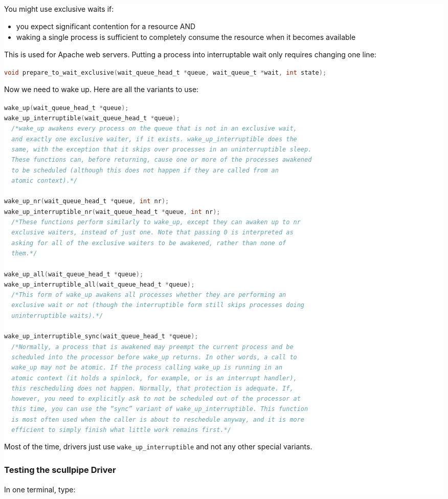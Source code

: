 You might use exclusive waits if:

- you expect significant contention for a resource AND
- waking a single process is sufficient to completely consume the resource when it becomes available

This is used for Apache web servers. Putting a process into interruptable wait only requires changing one line:

```c
void prepare_to_wait_exclusive(wait_queue_head_t *queue, wait_queue_t *wait, int state);
```

Now we need to wake up. Here are all the variants to use:

```c
wake_up(wait_queue_head_t *queue);
wake_up_interruptible(wait_queue_head_t *queue);
  /*wake_up awakens every process on the queue that is not in an exclusive wait,
  and exactly one exclusive waiter, if it exists. wake_up_interruptible does the
  same, with the exception that it skips over processes in an uninterruptible sleep.
  These functions can, before returning, cause one or more of the processes awakened 
  to be scheduled (although this does not happen if they are called from an
  atomic context).*/
  
wake_up_nr(wait_queue_head_t *queue, int nr);
wake_up_interruptible_nr(wait_queue_head_t *queue, int nr);
  /*These functions perform similarly to wake_up, except they can awaken up to nr
  exclusive waiters, instead of just one. Note that passing 0 is interpreted as 
  asking for all of the exclusive waiters to be awakened, rather than none of 
  them.*/
  
wake_up_all(wait_queue_head_t *queue);
wake_up_interruptible_all(wait_queue_head_t *queue);
  /*This form of wake_up awakens all processes whether they are performing an
  exclusive wait or not (though the interruptible form still skips processes doing
  uninterruptible waits).*/
  
wake_up_interruptible_sync(wait_queue_head_t *queue);
  /*Normally, a process that is awakened may preempt the current process and be
  scheduled into the processor before wake_up returns. In other words, a call to
  wake_up may not be atomic. If the process calling wake_up is running in an
  atomic context (it holds a spinlock, for example, or is an interrupt handler), 
  this rescheduling does not happen. Normally, that protection is adequate. If, 
  however, you need to explicitly ask to not be scheduled out of the processor at 
  this time, you can use the “sync” variant of wake_up_interruptible. This function 
  is most often used when the caller is about to reschedule anyway, and it is more
  efficient to simply finish what little work remains first.*/
```

Most of the time, drivers just use `wake_up_interruptible` and not any other special variants. 

### Testing the scullpipe Driver

In one terminal, type:
